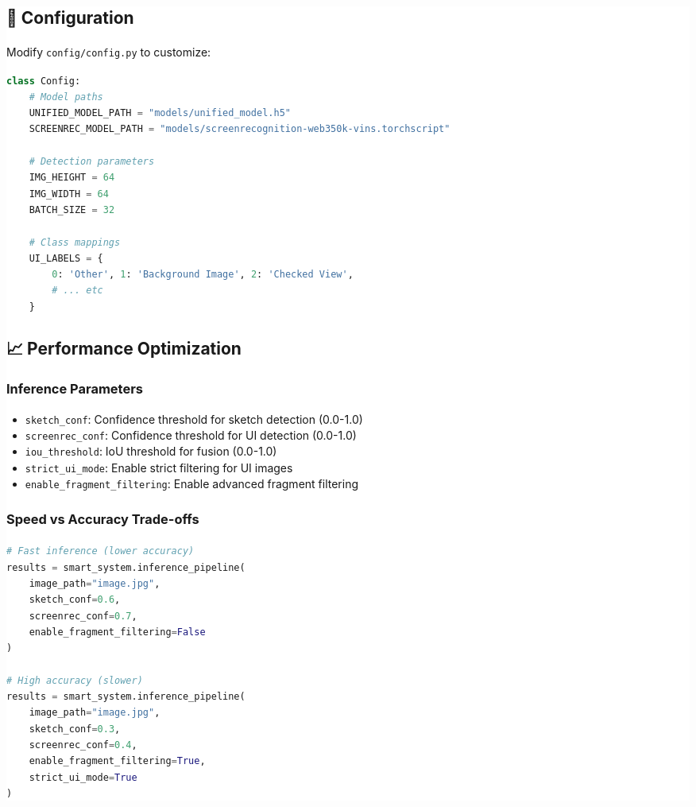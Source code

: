 ## 🔧 Configuration

Modify `config/config.py` to customize:

```python
class Config:
    # Model paths
    UNIFIED_MODEL_PATH = "models/unified_model.h5"
    SCREENREC_MODEL_PATH = "models/screenrecognition-web350k-vins.torchscript"
    
    # Detection parameters
    IMG_HEIGHT = 64
    IMG_WIDTH = 64
    BATCH_SIZE = 32
    
    # Class mappings
    UI_LABELS = {
        0: 'Other', 1: 'Background Image', 2: 'Checked View',
        # ... etc
    }
```

## 📈 Performance Optimization

### Inference Parameters

- `sketch_conf`: Confidence threshold for sketch detection (0.0-1.0)
- `screenrec_conf`: Confidence threshold for UI detection (0.0-1.0)
- `iou_threshold`: IoU threshold for fusion (0.0-1.0)
- `strict_ui_mode`: Enable strict filtering for UI images
- `enable_fragment_filtering`: Enable advanced fragment filtering

### Speed vs Accuracy Trade-offs

```python
# Fast inference (lower accuracy)
results = smart_system.inference_pipeline(
    image_path="image.jpg",
    sketch_conf=0.6,
    screenrec_conf=0.7,
    enable_fragment_filtering=False
)

# High accuracy (slower)
results = smart_system.inference_pipeline(
    image_path="image.jpg",
    sketch_conf=0.3,
    screenrec_conf=0.4,
    enable_fragment_filtering=True,
    strict_ui_mode=True
)
```
